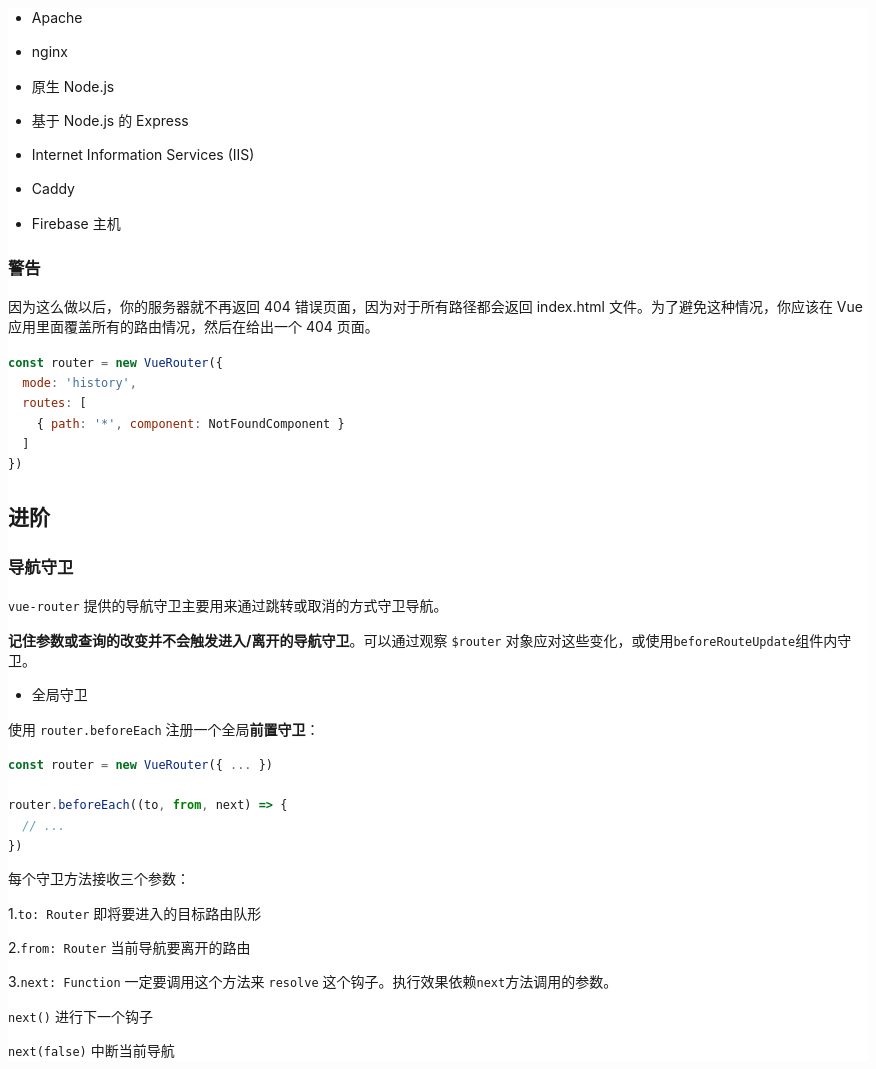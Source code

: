 - Apache

- nginx

- 原生 Node.js

- 基于 Node.js 的 Express

- Internet Information Services (IIS)

- Caddy

- Firebase 主机

### 警告

因为这么做以后，你的服务器就不再返回 404 错误页面，因为对于所有路径都会返回 index.html 文件。为了避免这种情况，你应该在 Vue 应用里面覆盖所有的路由情况，然后在给出一个 404 页面。

```js
const router = new VueRouter({
  mode: 'history',
  routes: [
    { path: '*', component: NotFoundComponent }
  ]
})
```

## 进阶

### 导航守卫

`vue-router` 提供的导航守卫主要用来通过跳转或取消的方式守卫导航。

**记住参数或查询的改变并不会触发进入/离开的导航守卫**。可以通过观察 `$router` 对象应对这些变化，或使用`beforeRouteUpdate`组件内守卫。

- 全局守卫

使用 `router.beforeEach` 注册一个全局**前置守卫**：

```js
const router = new VueRouter({ ... })

router.beforeEach((to, from, next) => {
  // ...
})
```

每个守卫方法接收三个参数：

1.`to: Router` 即将要进入的目标路由队形

2.`from: Router` 当前导航要离开的路由

3.`next: Function` 一定要调用这个方法来 `resolve` 这个钩子。执行效果依赖`next`方法调用的参数。

`next()` 进行下一个钩子

`next(false)` 中断当前导航
